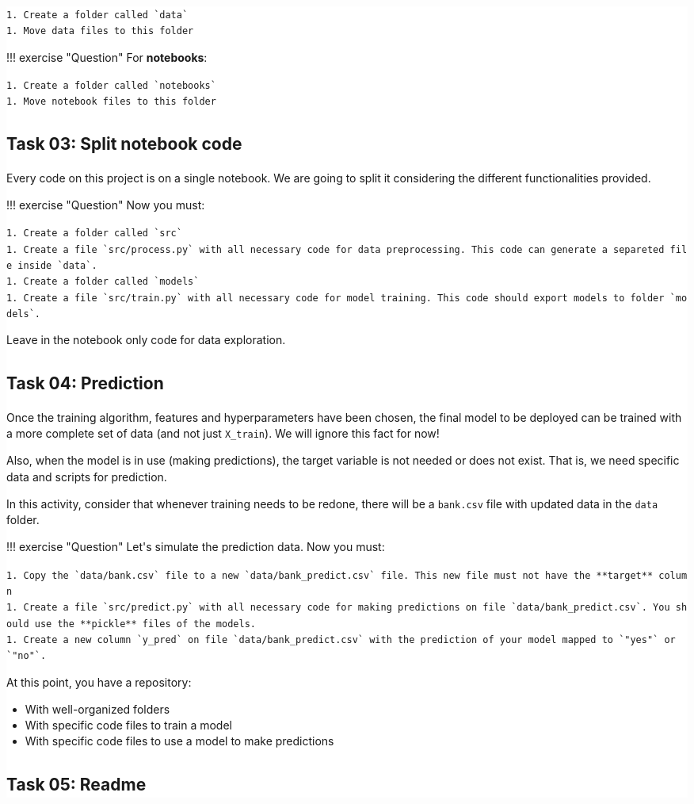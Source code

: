     1. Create a folder called `data`
    1. Move data files to this folder

!!! exercise "Question"
    For **notebooks**:

    1. Create a folder called `notebooks`
    1. Move notebook files to this folder

## Task 03: Split notebook code

Every code on this project is on a single notebook. We are going to split it considering the different functionalities provided.

!!! exercise "Question"
    Now you must:

    1. Create a folder called `src`
    1. Create a file `src/process.py` with all necessary code for data preprocessing. This code can generate a separeted file inside `data`.
    1. Create a folder called `models`
    1. Create a file `src/train.py` with all necessary code for model training. This code should export models to folder `models`.

Leave in the notebook only code for data exploration.

## Task 04: Prediction

Once the training algorithm, features and hyperparameters have been chosen, the final model to be deployed can be trained with a more complete set of data (and not just `X_train`). We will ignore this fact for now!

Also, when the model is in use (making predictions), the target variable is not needed or does not exist. That is, we need specific data and scripts for prediction.

In this activity, consider that whenever training needs to be redone, there will be a `bank.csv` file with updated data in the `data` folder.

!!! exercise "Question"
    Let's simulate the prediction data. Now you must:

    1. Copy the `data/bank.csv` file to a new `data/bank_predict.csv` file. This new file must not have the **target** column
    1. Create a file `src/predict.py` with all necessary code for making predictions on file `data/bank_predict.csv`. You should use the **pickle** files of the models.
    1. Create a new column `y_pred` on file `data/bank_predict.csv` with the prediction of your model mapped to `"yes"` or `"no"`.

At this point, you have a repository:
- With well-organized folders
- With specific code files to train a model
- With specific code files to use a model to make predictions

## Task 05: Readme
